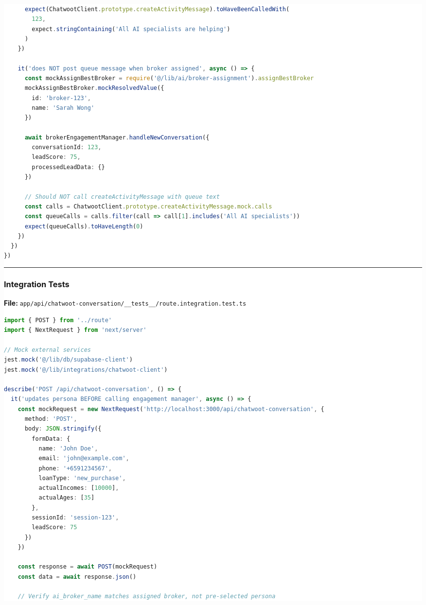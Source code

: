 ```typescript
      expect(ChatwootClient.prototype.createActivityMessage).toHaveBeenCalledWith(
        123,
        expect.stringContaining('All AI specialists are helping')
      )
    })

    it('does NOT post queue message when broker assigned', async () => {
      const mockAssignBestBroker = require('@/lib/ai/broker-assignment').assignBestBroker
      mockAssignBestBroker.mockResolvedValue({
        id: 'broker-123',
        name: 'Sarah Wong'
      })

      await brokerEngagementManager.handleNewConversation({
        conversationId: 123,
        leadScore: 75,
        processedLeadData: {}
      })

      // Should NOT call createActivityMessage with queue text
      const calls = ChatwootClient.prototype.createActivityMessage.mock.calls
      const queueCalls = calls.filter(call => call[1].includes('All AI specialists'))
      expect(queueCalls).toHaveLength(0)
    })
  })
})
```

---

### Integration Tests

**File:** `app/api/chatwoot-conversation/__tests__/route.integration.test.ts`

```typescript
import { POST } from '../route'
import { NextRequest } from 'next/server'

// Mock external services
jest.mock('@/lib/db/supabase-client')
jest.mock('@/lib/integrations/chatwoot-client')

describe('POST /api/chatwoot-conversation', () => {
  it('updates persona BEFORE calling engagement manager', async () => {
    const mockRequest = new NextRequest('http://localhost:3000/api/chatwoot-conversation', {
      method: 'POST',
      body: JSON.stringify({
        formData: {
          name: 'John Doe',
          email: 'john@example.com',
          phone: '+6591234567',
          loanType: 'new_purchase',
          actualIncomes: [10000],
          actualAges: [35]
        },
        sessionId: 'session-123',
        leadScore: 75
      })
    })

    const response = await POST(mockRequest)
    const data = await response.json()

    // Verify ai_broker_name matches assigned broker, not pre-selected persona
```
